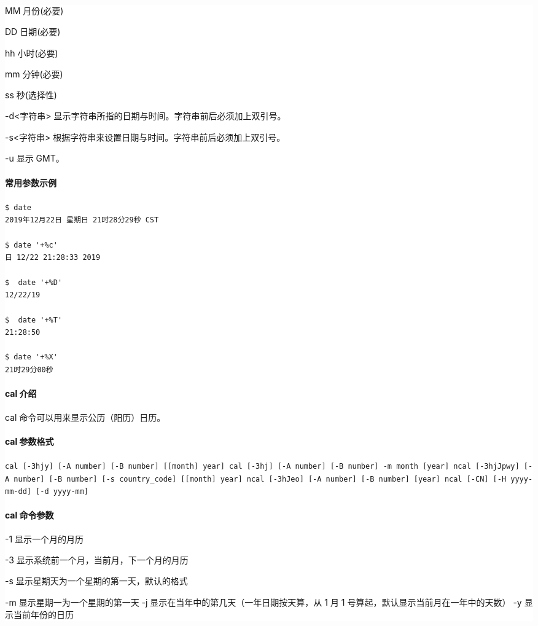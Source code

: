 MM 月份(必要)

DD 日期(必要)

hh 小时(必要)

mm 分钟(必要)

ss 秒(选择性)

-d<字符串> 显示字符串所指的日期与时间。字符串前后必须加上双引号。

-s<字符串> 根据字符串来设置日期与时间。字符串前后必须加上双引号。

-u 显示 GMT。

#### 常用参数示例

```
$ date
2019年12月22日 星期日 21时28分29秒 CST

$ date '+%c'
日 12/22 21:28:33 2019

$  date '+%D'
12/22/19

$  date '+%T'
21:28:50

$ date '+%X'
21时29分00秒
```

#### cal 介绍

cal 命令可以用来显示公历（阳历）日历。

#### cal 参数格式

```
cal [-3hjy] [-A number] [-B number] [[month] year] cal [-3hj] [-A number] [-B number] -m month [year] ncal [-3hjJpwy] [-A number] [-B number] [-s country_code] [[month] year] ncal [-3hJeo] [-A number] [-B number] [year] ncal [-CN] [-H yyyy-mm-dd] [-d yyyy-mm]
```

#### cal 命令参数

-1 显示一个月的月历

-3 显示系统前一个月，当前月，下一个月的月历

-s 显示星期天为一个星期的第一天，默认的格式

-m 显示星期一为一个星期的第一天
-j 显示在当年中的第几天（一年日期按天算，从 1 月 1 号算起，默认显示当前月在一年中的天数）
-y 显示当前年份的日历
